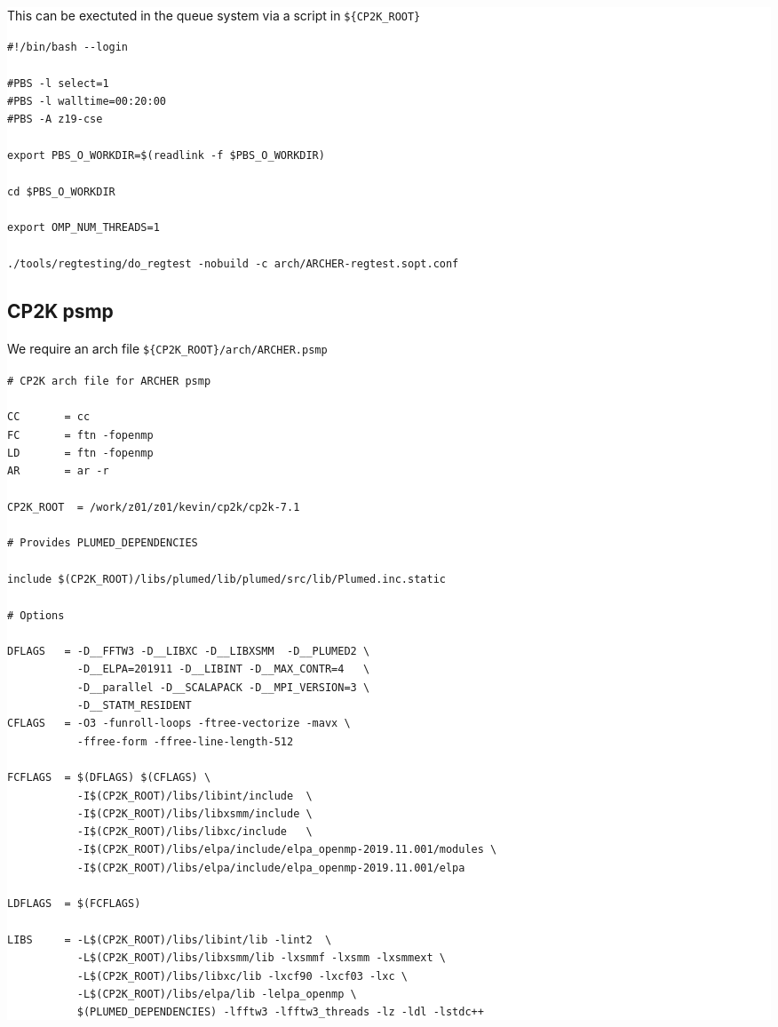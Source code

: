 This can be exectuted in the queue system via a script in `${CP2K_ROOT}`

```
#!/bin/bash --login

#PBS -l select=1
#PBS -l walltime=00:20:00
#PBS -A z19-cse

export PBS_O_WORKDIR=$(readlink -f $PBS_O_WORKDIR)               

cd $PBS_O_WORKDIR

export OMP_NUM_THREADS=1

./tools/regtesting/do_regtest -nobuild -c arch/ARCHER-regtest.sopt.conf
```

## CP2K psmp

We require an arch file `${CP2K_ROOT}/arch/ARCHER.psmp`

```
# CP2K arch file for ARCHER psmp

CC       = cc
FC       = ftn -fopenmp
LD       = ftn -fopenmp
AR       = ar -r

CP2K_ROOT  = /work/z01/z01/kevin/cp2k/cp2k-7.1

# Provides PLUMED_DEPENDENCIES

include $(CP2K_ROOT)/libs/plumed/lib/plumed/src/lib/Plumed.inc.static

# Options

DFLAGS   = -D__FFTW3 -D__LIBXC -D__LIBXSMM  -D__PLUMED2 \
           -D__ELPA=201911 -D__LIBINT -D__MAX_CONTR=4   \
           -D__parallel -D__SCALAPACK -D__MPI_VERSION=3 \
           -D__STATM_RESIDENT
CFLAGS   = -O3 -funroll-loops -ftree-vectorize -mavx \
           -ffree-form -ffree-line-length-512

FCFLAGS  = $(DFLAGS) $(CFLAGS) \
           -I$(CP2K_ROOT)/libs/libint/include  \
           -I$(CP2K_ROOT)/libs/libxsmm/include \
           -I$(CP2K_ROOT)/libs/libxc/include   \
           -I$(CP2K_ROOT)/libs/elpa/include/elpa_openmp-2019.11.001/modules \
           -I$(CP2K_ROOT)/libs/elpa/include/elpa_openmp-2019.11.001/elpa

LDFLAGS  = $(FCFLAGS)

LIBS     = -L$(CP2K_ROOT)/libs/libint/lib -lint2  \
           -L$(CP2K_ROOT)/libs/libxsmm/lib -lxsmmf -lxsmm -lxsmmext \
           -L$(CP2K_ROOT)/libs/libxc/lib -lxcf90 -lxcf03 -lxc \
           -L$(CP2K_ROOT)/libs/elpa/lib -lelpa_openmp \
           $(PLUMED_DEPENDENCIES) -lfftw3 -lfftw3_threads -lz -ldl -lstdc++
```
